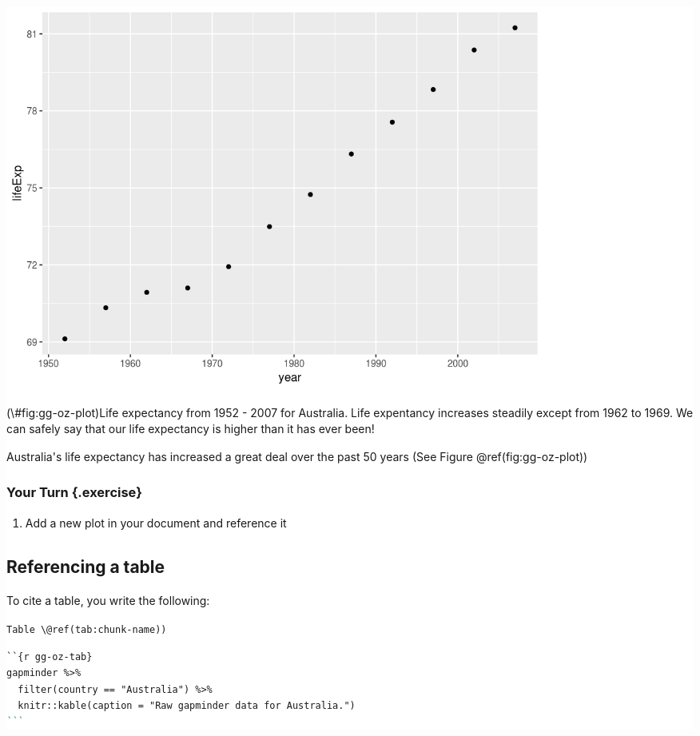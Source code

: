 <img src="cite-fig-tab-sec_files/figure-html/gg-oz-plot-1.png" alt="Life expectancy from 1952 - 2007 for Australia. Life expentancy increases steadily except from 1962 to 1969. We can safely say that our life expectancy is higher than it has ever been!" width="672" />
<p class="caption">(\#fig:gg-oz-plot)Life expectancy from 1952 - 2007 for Australia. Life expentancy increases steadily except from 1962 to 1969. We can safely say that our life expectancy is higher than it has ever been!</p>
</div>

Australia's life expectancy has increased a great deal over the past 50 years (See Figure \@ref(fig:gg-oz-plot))

### Your Turn {.exercise}

1. Add a new plot in your document and reference it

## Referencing a table

To cite a table, you write the following:

`Table \@ref(tab:chunk-name))`

````markdown
``{r gg-oz-tab}
gapminder %>%
  filter(country == "Australia") %>%
  knitr::kable(caption = "Raw gapminder data for Australia.")
```
````
